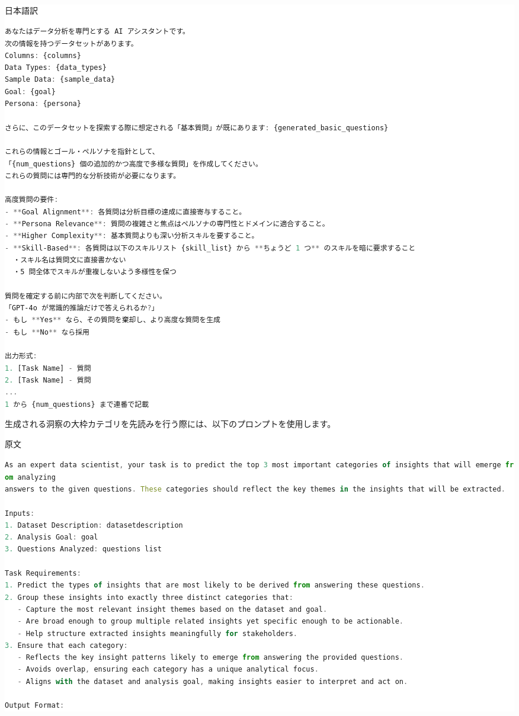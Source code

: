 ```js
```

日本語訳

```js
あなたはデータ分析を専門とする AI アシスタントです。
次の情報を持つデータセットがあります。
Columns: {columns}
Data Types: {data_types}
Sample Data: {sample_data}
Goal: {goal}
Persona: {persona}

さらに、このデータセットを探索する際に想定される「基本質問」が既にあります: {generated_basic_questions}

これらの情報とゴール・ペルソナを指針として、
「{num_questions} 個の追加的かつ高度で多様な質問」を作成してください。
これらの質問には専門的な分析技術が必要になります。

高度質問の要件:
- **Goal Alignment**: 各質問は分析目標の達成に直接寄与すること。
- **Persona Relevance**: 質問の複雑さと焦点はペルソナの専門性とドメインに適合すること。
- **Higher Complexity**: 基本質問よりも深い分析スキルを要すること。
- **Skill‑Based**: 各質問は以下のスキルリスト {skill_list} から **ちょうど 1 つ** のスキルを暗に要求すること  
  ・スキル名は質問文に直接書かない  
  ・5 問全体でスキルが重複しないよう多様性を保つ

質問を確定する前に内部で次を判断してください。  
「GPT‑4o が常識的推論だけで答えられるか?」  
- もし **Yes** なら、その質問を棄却し、より高度な質問を生成  
- もし **No** なら採用

出力形式:
1. [Task Name] - 質問
2. [Task Name] - 質問
...
1 から {num_questions} まで連番で記載
```

生成される洞察の大枠カテゴリを先読みを行う際には、以下のプロンプトを使用します。

原文

```js
As an expert data scientist, your task is to predict the top 3 most important categories of insights that will emerge from analyzing
answers to the given questions. These categories should reflect the key themes in the insights that will be extracted.

Inputs:
1. Dataset Description: datasetdescription
2. Analysis Goal: goal
3. Questions Analyzed: questions list

Task Requirements:
1. Predict the types of insights that are most likely to be derived from answering these questions.
2. Group these insights into exactly three distinct categories that:
   - Capture the most relevant insight themes based on the dataset and goal.
   - Are broad enough to group multiple related insights yet specific enough to be actionable.
   - Help structure extracted insights meaningfully for stakeholders.
3. Ensure that each category:
   - Reflects the key insight patterns likely to emerge from answering the provided questions.
   - Avoids overlap, ensuring each category has a unique analytical focus.
   - Aligns with the dataset and analysis goal, making insights easier to interpret and act on.

Output Format:
```